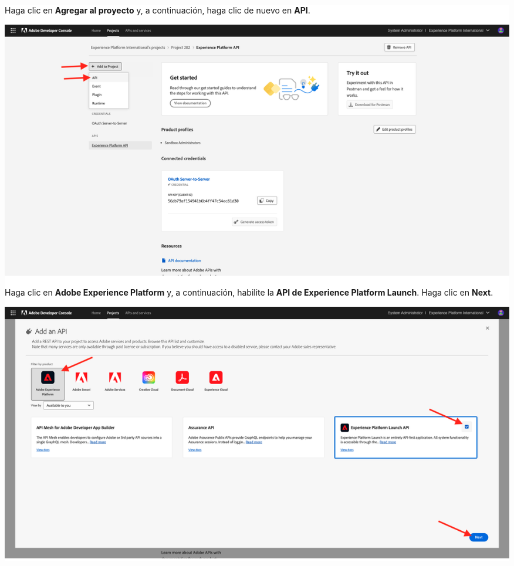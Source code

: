 Haga clic en **Agregar al proyecto** y, a continuación, haga clic de nuevo en **API**.

![Crear zona protegida](./assets/images/io6.png)

Haga clic en **Adobe Experience Platform** y, a continuación, habilite la **API de Experience Platform Launch**. Haga clic en **Next**.

![Crear zona protegida](./assets/images/io7.png)
